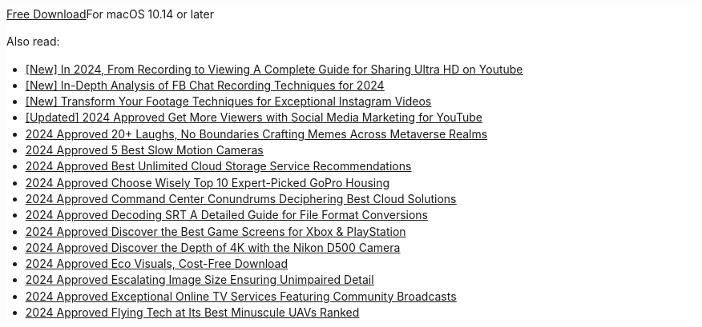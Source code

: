 [Free Download](https://tools.techidaily.com/wondershare/filmora/download/)For macOS 10.14 or later

<ins class="adsbygoogle"
     style="display:block"
     data-ad-format="autorelaxed"
     data-ad-client="ca-pub-7571918770474297"
     data-ad-slot="1223367746"></ins>

<ins class="adsbygoogle"
     style="display:block"
     data-ad-format="autorelaxed"
     data-ad-client="ca-pub-7571918770474297"
     data-ad-slot="1223367746"></ins>



<ins class="adsbygoogle"
     style="display:block"
     data-ad-client="ca-pub-7571918770474297"
     data-ad-slot="8358498916"
     data-ad-format="auto"
     data-full-width-responsive="true"></ins>


<span class="atpl-alsoreadstyle">Also read:</span>
<div><ul>
<li><a href="https://eaxpv-info.techidaily.com/new-in-2024-from-recording-to-viewing-a-complete-guide-for-sharing-ultra-hd-on-youtube/"><u>[New] In 2024, From Recording to Viewing  A Complete Guide for Sharing Ultra HD on Youtube</u></a></li>
<li><a href="https://screen-recording.techidaily.com/new-in-depth-analysis-of-fb-chat-recording-techniques-for-2024/"><u>[New] In-Depth Analysis of FB Chat Recording Techniques for 2024</u></a></li>
<li><a href="https://instagram-videos.techidaily.com/new-transform-your-footage-techniques-for-exceptional-instagram-videos/"><u>[New] Transform Your Footage  Techniques for Exceptional Instagram Videos</u></a></li>
<li><a href="https://youtube-web.techidaily.com/ed-2024-approved-get-more-viewers-with-social-media-marketing-for-youtube/"><u>[Updated] 2024 Approved  Get More Viewers with Social Media Marketing for YouTube</u></a></li>
<li><a href="https://fox-links.techidaily.com/2024-approved-20plus-laughs-no-boundaries-crafting-memes-across-metaverse-realms/"><u>2024 Approved  20+ Laughs, No Boundaries  Crafting Memes Across Metaverse Realms</u></a></li>
<li><a href="https://fox-links.techidaily.com/2024-approved-5-best-slow-motion-cameras/"><u>2024 Approved  5 Best Slow Motion Cameras</u></a></li>
<li><a href="https://fox-links.techidaily.com/2024-approved-best-unlimited-cloud-storage-service-recommendations/"><u>2024 Approved  Best Unlimited Cloud Storage Service Recommendations</u></a></li>
<li><a href="https://fox-links.techidaily.com/2024-approved-choose-wisely-top-10-expert-picked-gopro-housing/"><u>2024 Approved  Choose Wisely  Top 10 Expert-Picked GoPro Housing</u></a></li>
<li><a href="https://fox-links.techidaily.com/2024-approved-command-center-conundrums-deciphering-best-cloud-solutions/"><u>2024 Approved  Command Center Conundrums  Deciphering Best Cloud Solutions</u></a></li>
<li><a href="https://fox-links.techidaily.com/2024-approved-decoding-srt-a-detailed-guide-for-file-format-conversions/"><u>2024 Approved  Decoding SRT  A Detailed Guide for File Format Conversions</u></a></li>
<li><a href="https://fox-links.techidaily.com/2024-approved-discover-the-best-game-screens-for-xbox-and-playstation/"><u>2024 Approved  Discover the Best Game Screens for Xbox & PlayStation</u></a></li>
<li><a href="https://fox-links.techidaily.com/2024-approved-discover-the-depth-of-4k-with-the-nikon-d500-camera/"><u>2024 Approved  Discover the Depth of 4K with the Nikon D500 Camera</u></a></li>
<li><a href="https://fox-links.techidaily.com/2024-approved-eco-visuals-cost-free-download/"><u>2024 Approved  Eco Visuals, Cost-Free Download</u></a></li>
<li><a href="https://fox-links.techidaily.com/2024-approved-escalating-image-size-ensuring-unimpaired-detail/"><u>2024 Approved  Escalating Image Size  Ensuring Unimpaired Detail</u></a></li>
<li><a href="https://fox-links.techidaily.com/2024-approved-exceptional-online-tv-services-featuring-community-broadcasts/"><u>2024 Approved  Exceptional Online TV Services Featuring Community Broadcasts</u></a></li>
<li><a href="https://fox-links.techidaily.com/2024-approved-flying-tech-at-its-best-minuscule-uavs-ranked/"><u>2024 Approved  Flying Tech at Its Best  Minuscule UAVs Ranked</u></a></li>